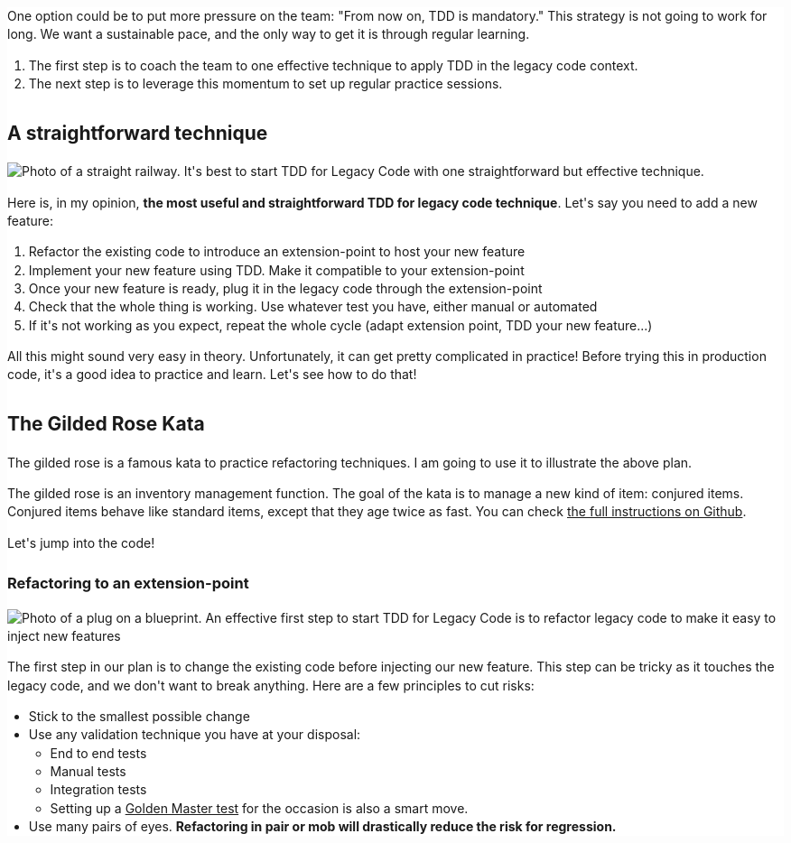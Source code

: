 One option could be to put more pressure on the team: "From now on, TDD is mandatory." This strategy is not going to work for long. We want a sustainable pace, and the only way to get it is through regular learning.

1.  The first step is to coach the team to one effective technique to apply TDD in the legacy code context.
2.  The next step is to leverage this momentum to set up regular practice sessions.

## A straightforward technique

![Photo of a straight railway. It's best to start TDD for Legacy Code with one straightforward but effective technique.]({{site.url}}/imgs/2020-08-24-initiate-your-team-to-tdd-for-legacy-code-with-the-gilded-rose-kata/railway.jpg)

Here is, in my opinion, **the most useful and straightforward TDD for legacy code technique**. Let's say you need to add a new feature:

1.  Refactor the existing code to introduce an extension-point to host your new feature
2.  Implement your new feature using TDD. Make it compatible to your extension-point
3.  Once your new feature is ready, plug it in the legacy code through the extension-point
4.  Check that the whole thing is working. Use whatever test you have, either manual or automated
5.  If it's not working as you expect, repeat the whole cycle (adapt extension point, TDD your new feature...)

All this might sound very easy in theory. Unfortunately, it can get pretty complicated in practice! Before trying this in production code, it's a good idea to practice and learn. Let's see how to do that!

## The Gilded Rose Kata

The gilded rose is a famous kata to practice refactoring techniques. I am going to use it to illustrate the above plan.

The gilded rose is an inventory management function. The goal of the kata is to manage a new kind of item: conjured items. Conjured items behave like standard items, except that they age twice as fast. You can check [the full instructions on Github](https://github.com/emilybache/GildedRose-Refactoring-Kata/blob/master/GildedRoseRequirements.txt).

Let's jump into the code!

### Refactoring to an extension-point

![Photo of a plug on a blueprint. An effective first step to start TDD for Legacy Code is to refactor legacy code to make it easy to inject new features]({{site.url}}/imgs/2020-08-24-initiate-your-team-to-tdd-for-legacy-code-with-the-gilded-rose-kata/plug.jpg)


The first step in our plan is to change the existing code before injecting our new feature. This step can be tricky as it touches the legacy code, and we don't want to break anything. Here are a few principles to cut risks:

*   Stick to the smallest possible change
*   Use any validation technique you have at your disposal:
    *   End to end tests
    *   Manual tests
    *   Integration tests
    *   Setting up a [Golden Master test](https://en.wikipedia.org/wiki/Characterization_test) for the occasion is also a smart move.
*   Use many pairs of eyes. **Refactoring in pair or mob will drastically reduce the risk for regression.**
